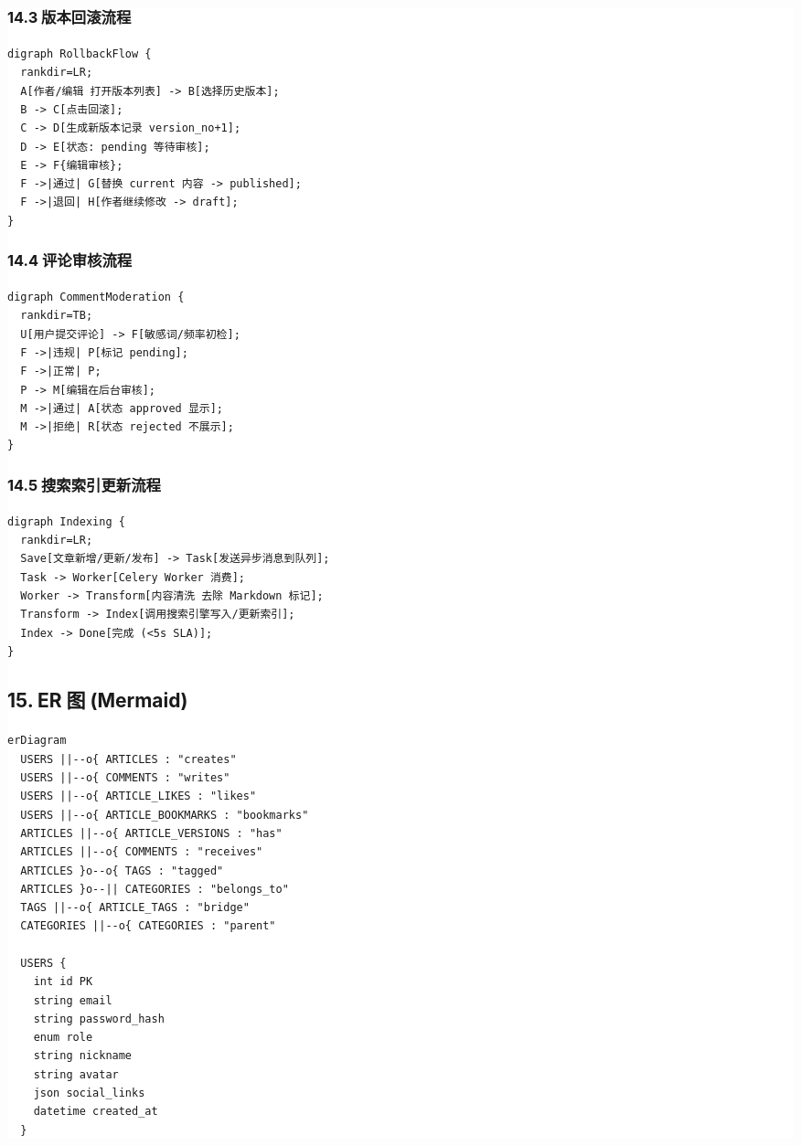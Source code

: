 ### 14.3 版本回滚流程
```mermaid
digraph RollbackFlow {
  rankdir=LR;
  A[作者/编辑 打开版本列表] -> B[选择历史版本];
  B -> C[点击回滚];
  C -> D[生成新版本记录 version_no+1];
  D -> E[状态: pending 等待审核];
  E -> F{编辑审核};
  F ->|通过| G[替换 current 内容 -> published];
  F ->|退回| H[作者继续修改 -> draft];
}
```

### 14.4 评论审核流程
```mermaid
digraph CommentModeration {
  rankdir=TB;
  U[用户提交评论] -> F[敏感词/频率初检];
  F ->|违规| P[标记 pending];
  F ->|正常| P;
  P -> M[编辑在后台审核];
  M ->|通过| A[状态 approved 显示];
  M ->|拒绝| R[状态 rejected 不展示];
}
```

### 14.5 搜索索引更新流程
```mermaid
digraph Indexing {
  rankdir=LR;
  Save[文章新增/更新/发布] -> Task[发送异步消息到队列];
  Task -> Worker[Celery Worker 消费];
  Worker -> Transform[内容清洗 去除 Markdown 标记];
  Transform -> Index[调用搜索引擎写入/更新索引];
  Index -> Done[完成 (<5s SLA)];
}
```

## 15. ER 图 (Mermaid)
```mermaid
erDiagram
  USERS ||--o{ ARTICLES : "creates"
  USERS ||--o{ COMMENTS : "writes"
  USERS ||--o{ ARTICLE_LIKES : "likes"
  USERS ||--o{ ARTICLE_BOOKMARKS : "bookmarks"
  ARTICLES ||--o{ ARTICLE_VERSIONS : "has"
  ARTICLES ||--o{ COMMENTS : "receives"
  ARTICLES }o--o{ TAGS : "tagged"
  ARTICLES }o--|| CATEGORIES : "belongs_to"
  TAGS ||--o{ ARTICLE_TAGS : "bridge"
  CATEGORIES ||--o{ CATEGORIES : "parent"

  USERS {
    int id PK
    string email
    string password_hash
    enum role
    string nickname
    string avatar
    json social_links
    datetime created_at
  }
```